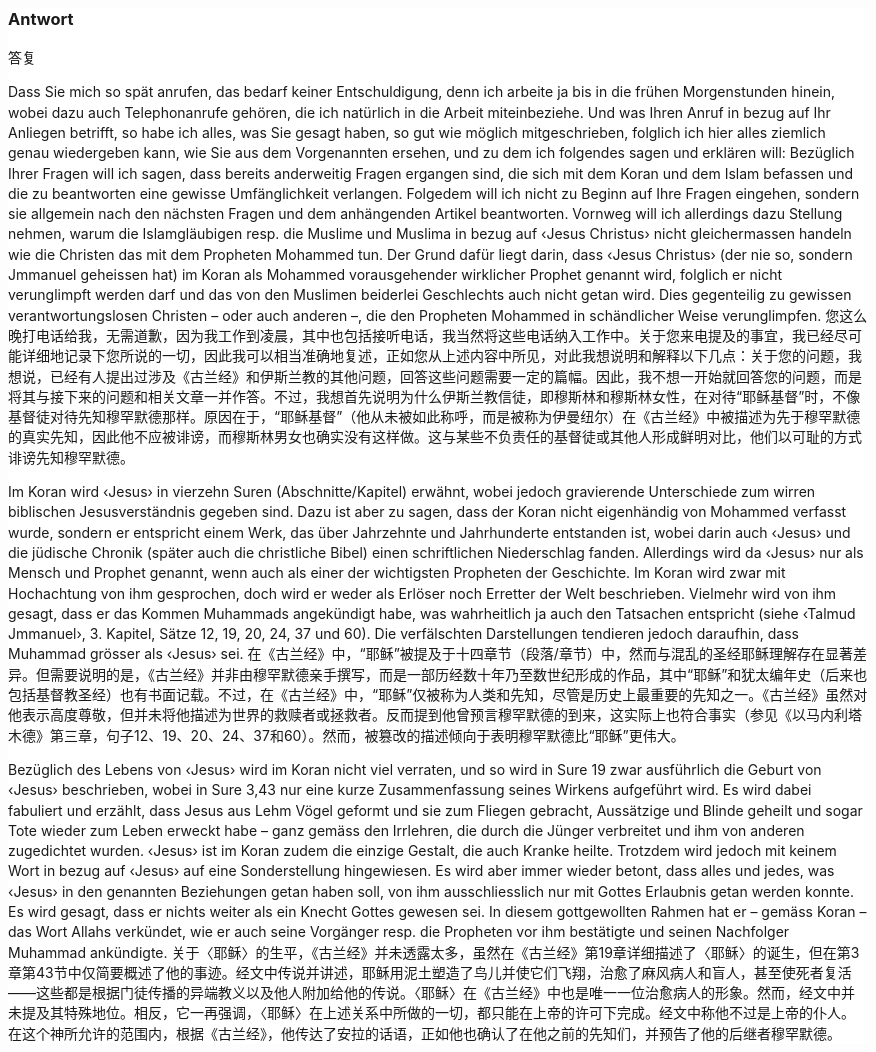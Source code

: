 ### Antwort
答复

Dass Sie mich so spät anrufen, das bedarf keiner Entschuldigung, denn ich arbeite ja bis in die frühen Morgenstunden hinein, wobei dazu auch Telephonanrufe gehören, die ich natürlich in die Arbeit miteinbeziehe. Und was Ihren Anruf in bezug auf Ihr Anliegen betrifft, so habe ich alles, was Sie gesagt haben, so gut wie möglich mitgeschrieben, folglich ich hier alles ziemlich genau wiedergeben kann, wie Sie aus dem Vorgenannten ersehen, und zu dem ich folgendes sagen und erklären will: Bezüglich Ihrer Fragen will ich sagen, dass bereits anderweitig Fragen ergangen sind, die sich mit dem Koran und dem Islam befassen und die zu beantworten eine gewisse Umfänglichkeit verlangen. Folgedem will ich nicht zu Beginn auf Ihre Fragen eingehen, sondern sie allgemein nach den nächsten Fragen und dem anhängenden Artikel beantworten. Vornweg will ich allerdings dazu Stellung nehmen, warum die Islamgläubigen resp. die Muslime und Muslima in bezug auf ‹Jesus Christus› nicht gleichermassen handeln wie die Christen das mit dem Propheten Mohammed tun. Der Grund dafür liegt darin, dass ‹Jesus Christus› (der nie so, sondern Jmmanuel geheissen hat) im Koran als Mohammed vorausgehender wirklicher Prophet genannt wird, folglich er nicht verunglimpft werden darf und das von den Muslimen beiderlei Geschlechts auch nicht getan wird. Dies gegenteilig zu gewissen verantwortungslosen Christen – oder auch anderen –, die den Propheten Mohammed in schändlicher Weise verunglimpfen.
您这么晚打电话给我，无需道歉，因为我工作到凌晨，其中也包括接听电话，我当然将这些电话纳入工作中。关于您来电提及的事宜，我已经尽可能详细地记录下您所说的一切，因此我可以相当准确地复述，正如您从上述内容中所见，对此我想说明和解释以下几点：关于您的问题，我想说，已经有人提出过涉及《古兰经》和伊斯兰教的其他问题，回答这些问题需要一定的篇幅。因此，我不想一开始就回答您的问题，而是将其与接下来的问题和相关文章一并作答。不过，我想首先说明为什么伊斯兰教信徒，即穆斯林和穆斯林女性，在对待“耶稣基督”时，不像基督徒对待先知穆罕默德那样。原因在于，“耶稣基督”（他从未被如此称呼，而是被称为伊曼纽尔）在《古兰经》中被描述为先于穆罕默德的真实先知，因此他不应被诽谤，而穆斯林男女也确实没有这样做。这与某些不负责任的基督徒或其他人形成鲜明对比，他们以可耻的方式诽谤先知穆罕默德。

Im Koran wird ‹Jesus› in vierzehn Suren (Abschnitte/Kapitel) erwähnt, wobei jedoch gravierende Unterschiede zum wirren biblischen Jesusverständnis gegeben sind. Dazu ist aber zu sagen, dass der Koran nicht eigenhändig von Mohammed verfasst wurde, sondern er entspricht einem Werk, das über Jahrzehnte und Jahrhunderte entstanden ist, wobei darin auch ‹Jesus› und die jüdische Chronik (später auch die christliche Bibel) einen schriftlichen Niederschlag fanden. Allerdings wird da ‹Jesus› nur als Mensch und Prophet genannt, wenn auch als einer der wichtigsten Propheten der Geschichte. Im Koran wird zwar mit Hochachtung von ihm gesprochen, doch wird er weder als Erlöser noch Erretter der Welt beschrieben. Vielmehr wird von ihm gesagt, dass er das Kommen Muhammads angekündigt habe, was wahrheitlich ja auch den Tatsachen entspricht (siehe ‹Talmud Jmmanuel›, 3. Kapitel, Sätze 12, 19, 20, 24, 37 und 60). Die verfälschten Darstellungen tendieren jedoch daraufhin, dass Muhammad grösser als ‹Jesus› sei.
在《古兰经》中，“耶稣”被提及于十四章节（段落/章节）中，然而与混乱的圣经耶稣理解存在显著差异。但需要说明的是，《古兰经》并非由穆罕默德亲手撰写，而是一部历经数十年乃至数世纪形成的作品，其中“耶稣”和犹太编年史（后来也包括基督教圣经）也有书面记载。不过，在《古兰经》中，“耶稣”仅被称为人类和先知，尽管是历史上最重要的先知之一。《古兰经》虽然对他表示高度尊敬，但并未将他描述为世界的救赎者或拯救者。反而提到他曾预言穆罕默德的到来，这实际上也符合事实（参见《以马内利塔木德》第三章，句子12、19、20、24、37和60）。然而，被篡改的描述倾向于表明穆罕默德比“耶稣”更伟大。

Bezüglich des Lebens von ‹Jesus› wird im Koran nicht viel verraten, und so wird in Sure 19 zwar ausführlich die Geburt von ‹Jesus› beschrieben, wobei in Sure 3,43 nur eine kurze Zusammenfassung seines Wirkens aufgeführt wird. Es wird dabei fabuliert und erzählt, dass Jesus aus Lehm Vögel geformt und sie zum Fliegen gebracht, Aussätzige und Blinde geheilt und sogar Tote wieder zum Leben erweckt habe – ganz gemäss den Irrlehren, die durch die Jünger verbreitet und ihm von anderen zugedichtet wurden. ‹Jesus› ist im Koran zudem die einzige Gestalt, die auch Kranke heilte. Trotzdem wird jedoch mit keinem Wort in bezug auf ‹Jesus› auf eine Sonderstellung hingewiesen. Es wird aber immer wieder betont, dass alles und jedes, was ‹Jesus› in den genannten Beziehungen getan haben soll, von ihm ausschliesslich nur mit Gottes Erlaubnis getan werden konnte. Es wird gesagt, dass er nichts weiter als ein Knecht Gottes gewesen sei. In diesem gottgewollten Rahmen hat er – gemäss Koran – das Wort Allahs verkündet, wie er auch seine Vorgänger resp. die Propheten vor ihm bestätigte und seinen Nachfolger Muhammad ankündigte.
关于〈耶稣〉的生平，《古兰经》并未透露太多，虽然在《古兰经》第19章详细描述了〈耶稣〉的诞生，但在第3章第43节中仅简要概述了他的事迹。经文中传说并讲述，耶稣用泥土塑造了鸟儿并使它们飞翔，治愈了麻风病人和盲人，甚至使死者复活——这些都是根据门徒传播的异端教义以及他人附加给他的传说。〈耶稣〉在《古兰经》中也是唯一一位治愈病人的形象。然而，经文中并未提及其特殊地位。相反，它一再强调，〈耶稣〉在上述关系中所做的一切，都只能在上帝的许可下完成。经文中称他不过是上帝的仆人。在这个神所允许的范围内，根据《古兰经》，他传达了安拉的话语，正如他也确认了在他之前的先知们，并预告了他的后继者穆罕默德。
